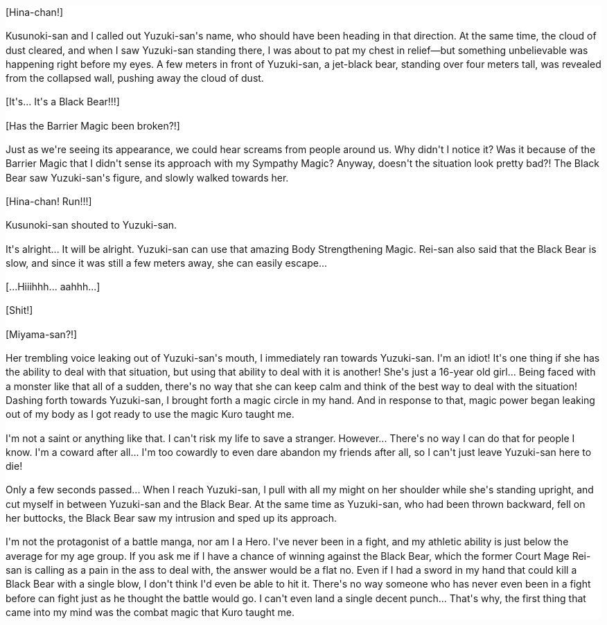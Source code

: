 [Hina-chan!]

Kusunoki-san and I called out Yuzuki-san's name, who should have been heading in
that direction. At the same time, the cloud of dust cleared, and when I saw
Yuzuki-san standing there, I was about to pat my chest in relief—but something
unbelievable was happening right before my eyes. A few meters in front of
Yuzuki-san, a jet-black bear, standing over four meters tall, was revealed from
the collapsed wall, pushing away the cloud of dust.

[It's... It's a Black Bear!!!]

[Has the Barrier Magic been broken?!]

Just as we're seeing its appearance, we could hear screams from people around
us. Why didn't I notice it? Was it because of the Barrier Magic that I didn't
sense its approach with my Sympathy Magic? Anyway, doesn't the situation look
pretty bad?! The Black Bear saw Yuzuki-san's figure, and slowly walked towards
her.

[Hina-chan! Run!!!]

Kusunoki-san shouted to Yuzuki-san.

It's alright... It will be alright. Yuzuki-san can use that amazing Body
Strengthening Magic. Rei-san also said that the Black Bear is slow, and since it
was still a few meters away, she can easily escape...

[...Hiiihhh... aahhh...]

[Shit!]

[Miyama-san?!]

Her trembling voice leaking out of Yuzuki-san's mouth, I immediately ran towards
Yuzuki-san. I'm an idiot! It's one thing if she has the ability to deal with
that situation, but using that ability to deal with it is another! She's just a
16-year old girl... Being faced with a monster like that all of a sudden,
there's no way that she can keep calm and think of the best way to deal with the
situation! Dashing forth towards Yuzuki-san, I brought forth a magic circle in
my hand. And in response to that, magic power began leaking out of my body as I
got ready to use the magic Kuro taught me.

I'm not a saint or anything like that. I can't risk my life to save a stranger.
However... There's no way I can do that for people I know. I'm a coward after
all... I'm too cowardly to even dare abandon my friends after all, so I can't
just leave Yuzuki-san here to die!

Only a few seconds passed... When I reach Yuzuki-san, I pull with all my might
on her shoulder while she's standing upright, and cut myself in between
Yuzuki-san and the Black Bear. At the same time as Yuzuki-san, who had been
thrown backward, fell on her buttocks, the Black Bear saw my intrusion and sped
up its approach.

I'm not the protagonist of a battle manga, nor am I a Hero. I've never been in a
fight, and my athletic ability is just below the average for my age group. If
you ask me if I have a chance of winning against the Black Bear, which the
former Court Mage Rei-san is calling as a pain in the ass to deal with, the
answer would be a flat no. Even if I had a sword in my hand that could kill a
Black Bear with a single blow, I don't think I'd even be able to hit it. There's
no way someone who has never even been in a fight before can fight just as he
thought the battle would go. I can't even land a single decent punch... That's
why, the first thing that came into my mind was the combat magic that Kuro
taught me.
